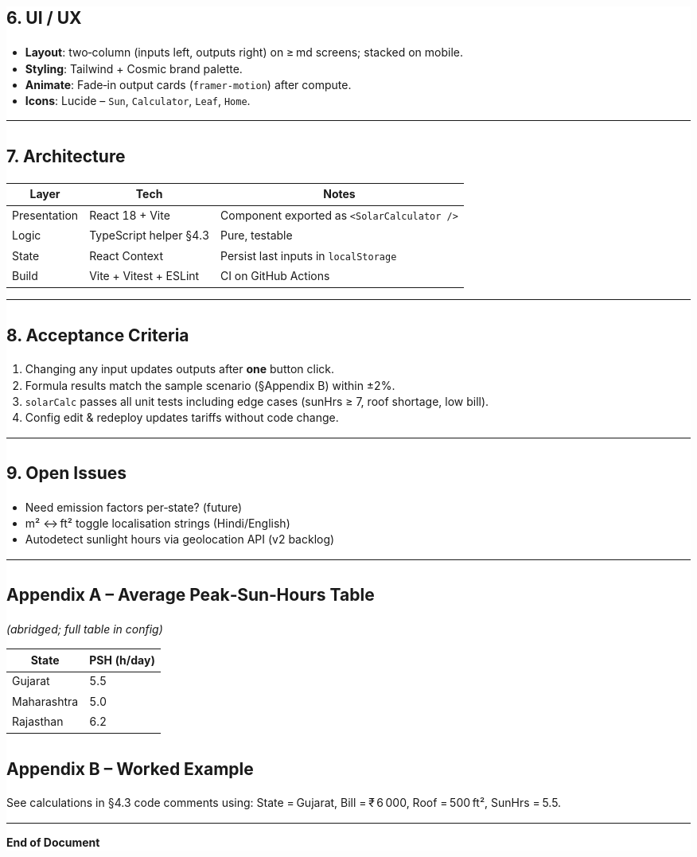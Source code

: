 ## 6. UI / UX

* **Layout**: two‑column (inputs left, outputs right) on ≥ md screens; stacked on mobile.
* **Styling**: Tailwind + Cosmic brand palette.
* **Animate**: Fade‑in output cards (`framer‑motion`) after compute.
* **Icons**: Lucide – `Sun`, `Calculator`, `Leaf`, `Home`.

---

## 7. Architecture

| Layer        | Tech                   | Notes                                       |
| ------------ | ---------------------- | ------------------------------------------- |
| Presentation | React 18 + Vite        | Component exported as `<SolarCalculator />` |
| Logic        | TypeScript helper §4.3 | Pure, testable                              |
| State        | React Context          | Persist last inputs in `localStorage`       |
| Build        | Vite + Vitest + ESLint | CI on GitHub Actions                        |

---

## 8. Acceptance Criteria

1. Changing any input updates outputs after **one** button click.
2. Formula results match the sample scenario (§Appendix B) within ±2%.
3. `solarCalc` passes all unit tests including edge cases (sunHrs ≥ 7, roof shortage, low bill).
4. Config edit & redeploy updates tariffs without code change.

---

## 9. Open Issues

* Need emission factors per‑state? (future)
* m² ↔ ft² toggle localisation strings (Hindi/English)
* Autodetect sunlight hours via geolocation API (v2 backlog)

---

## Appendix A – Average Peak‑Sun‑Hours Table

*(abridged; full table in config)*

| State       | PSH (h/day) |
| ----------- | ----------- |
| Gujarat     | 5.5         |
| Maharashtra | 5.0         |
| Rajasthan   | 6.2         |

## Appendix B – Worked Example

See calculations in §4.3 code comments using: State = Gujarat, Bill = ₹ 6 000, Roof = 500 ft², SunHrs = 5.5.

---

**End of Document**
